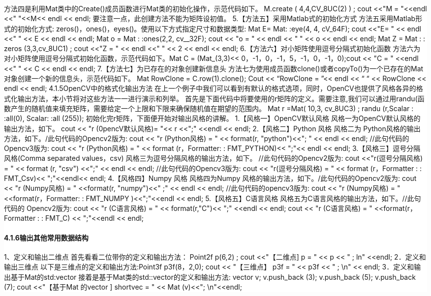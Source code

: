 方法四是利用Mat类中的Create()成员函数进行Mat类的初始化操作，示范代码如下。
M.create ( 4,4,CV_8UC(2) ) ;
cout <<"M = "<<endl <<" "<<M<< endl << endl;
要注意一点，此创建方法不能为矩阵设初值。
5.【方法五】采用Matlab式的初始化方式
方法五采用Matlab形式的初始化方式: zeros()，ones()，eyes()。使用以下方式指定尺寸和数据类型:
Mat E= Mat: :eye(4, 4, cV_64F);
cout <<"E= " << endl <<" " << E << endl << endl;
Mat o = Mat : :ones(2,2, cv__32F);
cout << "o = " << endl << " " << o << endl << endl;
Mat Z = Mat : : zeros (3,3,cv_8UC1) ;
cout <<"Z = " << endl <<" " << 2 << endl << endl;
6.【方法六】对小矩阵使用逗号分隔式初始化函数
方法六为对小矩阵使用逗号分隔式初始化函数，示范代码如下。Mat C = (Mat_<double>(3,3)<< 0，-1，0，-1，5，-1，0，-1，0);cout << "C = " <<endl <<" " << C << endl << endl;
7.【方法七】为已存在的对象创建新信息头
	方法七为使用成员函数clone()或者copyTo()为一个已存在的Mat对象创建一个新的信息头，示范代码如下。
	Mat RowClone = C.row(1).clone();
	Cout << “RowClone = ”<< endl << “ “ << RowClone << endl << endl;
4.1.5OpenCV中的格式化输出方法
在上一个例子中我们可以看到有默认的格式选项，同时，OpenCV也提供了风格各异的格式化输出方法，本小节将对这些方法一一进行演示和列举。
首先是下面代码中将要使用的r矩阵的定义。需要注意,我们可以通过用randu(函数产生的随机值来填充矩阵，需要给定一个上限和下限来确保随机值在期望的范围内。
Mat r =Mat( 10,3, cv_8UC3) ;
randu (r,Scalar : :all(0), Scalar: :all (255));
初始化完r矩阵，下面便开始对输出风格的讲解。
1.【风格一】OpenCV默认风格
风格一为OpenCV默认风格的输出方法，如下。
cout << "r (0pencV默认风格)= "<< r <<";" <<endl << endl;
2.【风格二】Python 风格
风格二为 Python风格的输出方法，如下。/此句代码的Opencv2版为:
cout << "r (Python风格) = " << format(r, "python")<<"; " << endl << endl;
//此句代码的Opencv3版为:
cout << "r (Python风格) = " << format (r，Formatter: : FMT_PYTHON)<< ";"<< endl << endl;
3.【风格三】逗号分隔风格(Comma separated values，csv)
风格三为逗号分隔风格的输出方法，如下。
//此句代码的Opencv2版为:
cout <<"r(逗号分隔风格) = " << format (r, "csv") <<";" << endl << endl;
//此句代码的Opencv3版为:
cout << "r(逗号分隔风格) = " << format (r，Formatter : : FMT_Csv)<< ";"<<endl<< endl;
4.【风格四】Numpy 风格
风格四为Numpy 风格的输出方法，如下。/此句代码的Opencv2版为:
cout << "r (Numpy风格) = " <<format(r, "numpy")<<" ;" << endl << endl;
//此句代码的opencv3版为:
cout << "r (Numpy风格) = " <<format(r，Formatter: : FMT_NUMPY )<<";"<<endl << endl;
5.【风格五】C语言风格
风格五为C语言风格的输出方法，如下。//此句代码的 Opencv2版为:
cout << "r (C语言风格) = " << format(r,"C")<< ";" <<endl << endl;
cout << "r (C语言风格) = " <<format(r，Formatter : : FMT_C) << ";"<<endl << endl;

#### 4.1.6输出其他常用数据结构
1、定义和输出二维点
	首先看看二位带你的定义和输出方法：
	Point2f p(6,2) ;
cout <<"【二维点] p = " << p << " ; ln" <<endl;
2．定义和输出三维点
以下是三维点的定义和输出方法:Point3f p3f(8，2,0);
cout << "【三维点】 p3f = " << p3f << " ; \n" << endl;
3．定义和输出基于Mat的std:vector
接着是基于Mat类的std::vector的定义和输出方法:
vector<float> v;
v.push_back (3);
v.push_back (5);
v.push_back (7);
cout <<"【基于Mat 的vector ] shortvec = " << Mat (v)<<"; \n"<<endl;